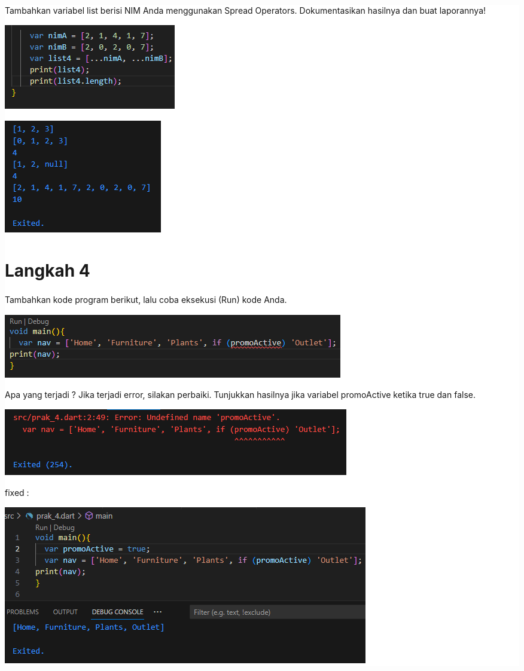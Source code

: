 Tambahkan variabel list berisi NIM Anda menggunakan Spread Operators. Dokumentasikan hasilnya dan buat laporannya!

![Screenshot hello_world](docs/prak4_code3.png)

![Screenshot hello_world](docs/prak4_run_success3.png)

# Langkah 4

Tambahkan kode program berikut, lalu coba eksekusi (Run) kode Anda.

![Screenshot hello_world](docs/prak4_code4.png)

Apa yang terjadi ? Jika terjadi error, silakan perbaiki. Tunjukkan hasilnya jika variabel promoActive ketika true dan false.

![Screenshot hello_world](docs/prak4_run_fail2.png)

fixed :

![Screenshot hello_world](docs/prak4_run_success4.png)
